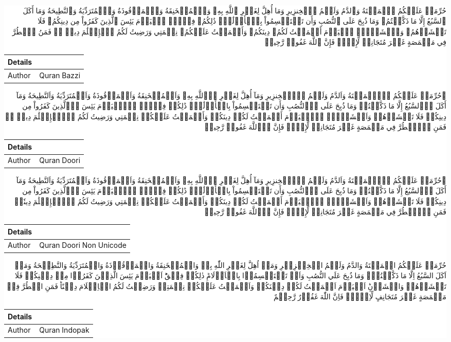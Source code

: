 
<div dir="rtl" lang="ar" style={{fontSize:'larger',backgroundColor:'#f8f9fa',padding:20}}>
حُرِّمَتۡ عَلَيۡكُمُ ٱلۡمَيۡتَةُ وَٱلدَّمُ وَلَحۡمُ ٱلۡخِنزِيرِ وَمَا أُهِلَّ لِغَيۡرِ ٱللَّهِ بِهِۦ وَٱلۡمُنۡخَنِقَةُ وَٱلۡمَوۡقُوذَةُ وَٱلۡمُتَرَدِّيَةُ وَٱلنَّطِيحَةُ وَمَا أَكَلَ ٱلسَّبُعُ إِلَّا مَا ذَكَّيۡتُمُۥ وَمَا ذُبِحَ عَلَى ٱلنُّصُبِ وَأَن تَسۡتَقۡسِمُواْ بِٱلۡأَزۡلَٰمِۚ ذَٰلِكُمُۥ فِسۡقٌۗ ٱلۡيَوۡمَ يَئِسَ ٱلَّذِينَ كَفَرُواْ مِن دِينِكُمُۥ فَلَا تَخۡشَوۡهُمُۥ وَٱخۡشَوۡنِۚ ٱلۡيَوۡمَ أَكۡمَلۡتُ لَكُمُۥ دِينَكُمُۥ وَأَتۡمَمۡتُ عَلَيۡكُمُۥ نِعۡمَتِي وَرَضِيتُ لَكُمُ ٱلۡإِسۡلَٰمَ دِينࣰ اۚ فَمَنُ ٱضۡطُرَّ فِي مَخۡمَصَةٍ غَيۡرَ مُتَجَانِفࣲ لِّإِثۡمࣲ فَإِنَّ ٱللَّهَ غَفُورࣱ رَّحِيمࣱ‏
</div>
<div style={{backgroundColor:'#f8f9fa',padding:20, marginBottom: 10}}><table> <thead> <tr> <th>Details</th> <th></th> </tr> </thead> <tbody> <tr><td>Author</td><td>Quran Bazzi</td></tr></tbody></table></div>


<div dir="rtl" lang="ar" style={{fontSize:'larger',backgroundColor:'#f8f9fa',padding:20}}>
۞حُرِّمَتۡ عَلَيۡكُمُ اُ۬لۡمَيۡتَةُ وَاَلدَّمُ وَلَحۡمُ اُ۬لۡخِنزِيرِ وَمَآ أُهِلَّ لِغَيۡرِ اِ۬للَّهِ بِهِۦ وَاَلۡمُنۡخَنِقَةُ وَاَلۡمَوۡقُوذَةُ وَاَلۡمُتَرَدِّيَةُ وَاَلنَّطِيحَةُ وَمَآ أَكَلَ اَ۬لسَّبُعُ إِلَّا مَا ذَكَّيۡتُمۡ وَمَا ذُبِحَ عَلَى اَ۬لنُّصُبِ وَأَن تَسۡتَقۡسِمُواْ بِالۡأَزۡلَٰمِۚ ذَٰلِكُمۡ فِسۡقٌۗ اِ۬لۡيَوۡمَ يَئِسَ اَ۬لَّذِينَ كَفَرُواْ مِن دِينِكُمۡ فَلَا تَخۡشَوۡهُمۡ وَاَخۡشَوۡنِۚ اِ۬لۡيَوۡمَ أَكۡمَلۡتُ لَكُمۡ دِينَكُمۡ وَأَتۡمَمۡتُ عَلَيۡكُمۡ نِعۡمَتِي وَرَضِيتُ لَكُمُ اُ۬لۡإِسۡلَٰمَ دِينࣰ اۚ فَمَنِ اِ۟ضۡطُرَّ فِي مَخۡمَصَةٍ غَيۡرَ مُتَجَانِفࣲ لِّإِثۡمࣲ فَإِنَّ اَ۬للَّهَ غَفُورࣱ رَّحِيمࣱ‏
</div>
<div style={{backgroundColor:'#f8f9fa',padding:20, marginBottom: 10}}><table> <thead> <tr> <th>Details</th> <th></th> </tr> </thead> <tbody> <tr><td>Author</td><td>Quran Doori</td></tr></tbody></table></div>


<div dir="rtl" lang="ar" style={{fontSize:'larger',backgroundColor:'#f8f9fa',padding:20}}>
۞حُرِّمَتۡ عَلَيۡكُمُ اُ۬لۡمَيۡتَةُ وَاَلدَّمُ وَلَحۡمُ اُ۬لۡخِنزِيرِ وَمَآ أُهِلَّ لِغَيۡرِ اِ۬للَّهِ بِهِۦ وَاَلۡمُنۡخَنِقَةُ وَاَلۡمَوۡقُوذَةُ وَاَلۡمُتَرَدِّيَةُ وَاَلنَّطِيحَةُ وَمَآ أَكَلَ اَ۬لسَّبُعُ إِلَّا مَا ذَكَّيۡتُمۡ وَمَا ذُبِحَ عَلَى اَ۬لنُّصُبِ وَأَن تَسۡتَقۡسِمُواْ بِالۡأَزۡلَٰمِۚ ذَٰلِكُمۡ فِسۡقٌۗ اِ۬لۡيَوۡمَ يَئِسَ اَ۬لَّذِينَ كَفَرُواْ مِن دِينِكُمۡ فَلَا تَخۡشَوۡهُمۡ وَاَخۡشَوۡنِۚ اِ۬لۡيَوۡمَ أَكۡمَلۡتُ لَكُمۡ دِينَكُمۡ وَأَتۡمَمۡتُ عَلَيۡكُمۡ نِعۡمَتِي وَرَضِيتُ لَكُمُ اُ۬لۡإِسۡلَٰمَ دِينٗاۚ فَمَنِ اِ۟ضۡطُرَّ فِي مَخۡمَصَةٍ غَيۡرَ مُتَجَانِفٖ لِّإِثۡمٖ فَإِنَّ اَ۬للَّهَ غَفُورٞ رَّحِيمٞ
</div>
<div style={{backgroundColor:'#f8f9fa',padding:20, marginBottom: 10}}><table> <thead> <tr> <th>Details</th> <th></th> </tr> </thead> <tbody> <tr><td>Author</td><td>Quran Doori Non Unicode</td></tr></tbody></table></div>


<div dir="rtl" lang="ar" style={{fontSize:'larger',backgroundColor:'#f8f9fa',padding:20}}>
حُرِّمَتۡ عَلَيۡكُمُ الۡمَيۡتَةُ وَالدَّمُ وَلَحۡمُ الۡخِنۡزِيۡرِ وَمَا٘ اُهِلَّ لِغَيۡرِ اللّٰهِ بِهٖ وَالۡمُنۡخَنِقَةُ وَالۡمَوۡقُوۡذَةُ وَالۡمُتَرَدِّيَةُ وَالنَّطِيۡحَةُ وَمَا٘ اَكَلَ السَّبُعُ اِلَّا مَا ذَكَّيۡتُمۡࣞ وَمَا ذُبِحَ عَلَي النُّصُبِ وَاَنۡ تَسۡتَقۡسِمُوۡا بِالۡاَزۡلَامِؕ ذٰلِكُمۡ فِسۡقٌؕ اَلۡيَوۡمَ يَئِسَ الَّذِيۡنَ كَفَرُوۡا مِنۡ دِيۡنِكُمۡ فَلَا تَخۡشَوۡهُمۡ وَاخۡشَوۡنِؕ اَلۡيَوۡمَ اَكۡمَلۡتُ لَكُمۡ دِيۡنَكُمۡ وَاَتۡمَمۡتُ عَلَيۡكُمۡ نِعۡمَتِيۡ وَرَضِيۡتُ لَكُمُ الۡاِسۡلَامَ دِيۡنًاؕ فَمَنِ اضۡطُرَّ فِيۡ مَخۡمَصَةٍ غَيۡرَ مُتَجَانِفٍ لِّاِثۡمٍۙ فَاِنَّ اللّٰهَ غَفُوۡرٌ رَّحِيۡمٌ
</div>
<div style={{backgroundColor:'#f8f9fa',padding:20, marginBottom: 10}}><table> <thead> <tr> <th>Details</th> <th></th> </tr> </thead> <tbody> <tr><td>Author</td><td>Quran Indopak</td></tr></tbody></table></div>

